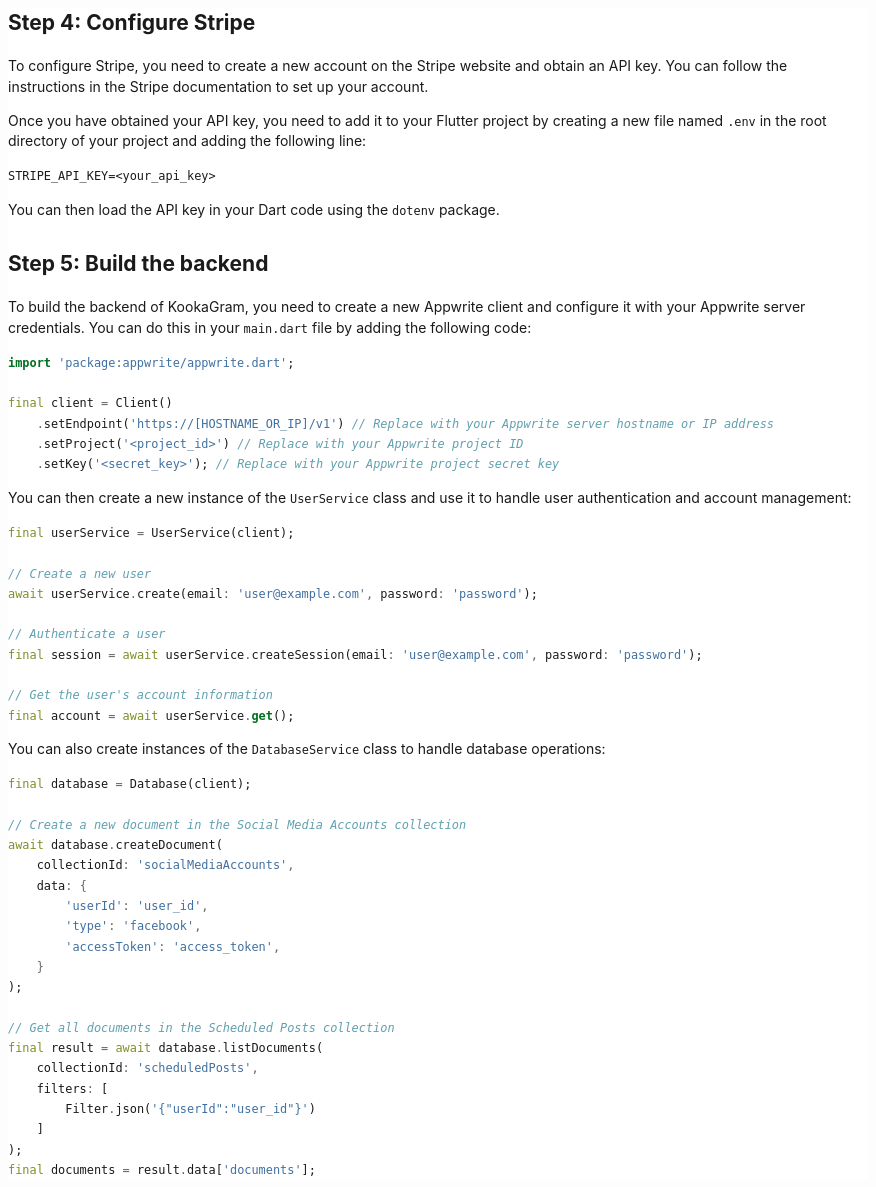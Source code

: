 ## Step 4: Configure Stripe

To configure Stripe, you need to create a new account on the Stripe website and obtain an API key. You can follow the instructions in the Stripe documentation to set up your account.

Once you have obtained your API key, you need to add it to your Flutter project by creating a new file named `.env` in the root directory of your project and adding the following line:

`STRIPE_API_KEY=<your_api_key>`

You can then load the API key in your Dart code using the `dotenv` package.

## Step 5: Build the backend

To build the backend of KookaGram, you need to create a new Appwrite client and configure it with your Appwrite server credentials. You can do this in your `main.dart` file by adding the following code:

```dart
import 'package:appwrite/appwrite.dart';

final client = Client()
    .setEndpoint('https://[HOSTNAME_OR_IP]/v1') // Replace with your Appwrite server hostname or IP address
    .setProject('<project_id>') // Replace with your Appwrite project ID
    .setKey('<secret_key>'); // Replace with your Appwrite project secret key
```

You can then create a new instance of the `UserService` class and use it to handle user authentication and account management:

```dart
final userService = UserService(client);

// Create a new user
await userService.create(email: 'user@example.com', password: 'password');

// Authenticate a user
final session = await userService.createSession(email: 'user@example.com', password: 'password');

// Get the user's account information
final account = await userService.get();
```

You can also create instances of the `DatabaseService` class to handle database operations:

```dart
final database = Database(client);

// Create a new document in the Social Media Accounts collection
await database.createDocument(
    collectionId: 'socialMediaAccounts',
    data: {
        'userId': 'user_id',
        'type': 'facebook',
        'accessToken': 'access_token',
    }
);

// Get all documents in the Scheduled Posts collection
final result = await database.listDocuments(
    collectionId: 'scheduledPosts',
    filters: [
        Filter.json('{"userId":"user_id"}')
    ]
);
final documents = result.data['documents'];
```